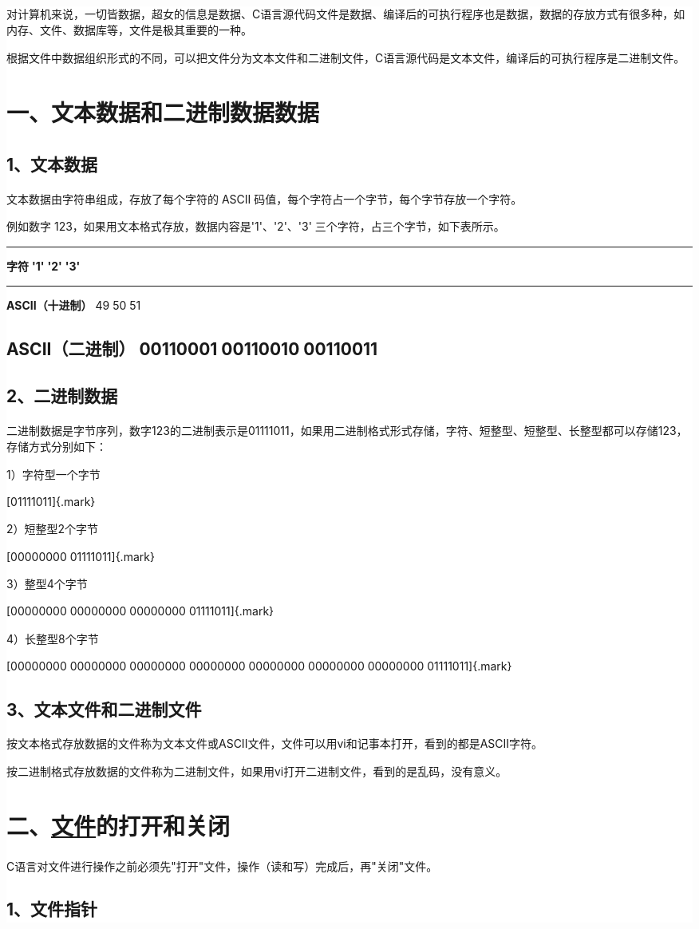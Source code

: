对计算机来说，一切皆数据，超女的信息是数据、C语言源代码文件是数据、编译后的可执行程序也是数据，数据的存放方式有很多种，如内存、文件、数据库等，文件是极其重要的一种。

根据文件中数据组织形式的不同，可以把文件分为文本文件和二进制文件，C语言源代码是文本文件，编译后的可执行程序是二进制文件。

# 一、文本数据和二进制数据数据

## 1、文本数据

文本数据由字符串组成，存放了每个字符的 ASCII
码值，每个字符占一个字节，每个字节存放一个字符。

例如数字 123，如果用文本格式存放，数据内容是\'1\'、\'2\'、\'3\'
三个字符，占三个字节，如下表所示。

  -----------------------------------------------------------------------
  **字符**                  **\'1\'**       **\'2\'**       **\'3\'**
  ------------------------- --------------- --------------- -------------
  **ASCII（十进制）**       49              50              51

  **ASCII（二进制）**       00110001        00110010        00110011
  -----------------------------------------------------------------------

## 2、二进制数据

二进制数据是字节序列，数字123的二进制表示是01111011，如果用二进制格式形式存储，字符、短整型、短整型、长整型都可以存储123，存储方式分别如下：

1）字符型一个字节

[01111011]{.mark}

2）短整型2个字节

[00000000 01111011]{.mark}

3）整型4个字节

[00000000 00000000 00000000 01111011]{.mark}

4）长整型8个字节

[00000000 00000000 00000000 00000000 00000000 00000000 00000000
01111011]{.mark}

## 3、文本文件和二进制文件

按文本格式存放数据的文件称为文本文件或ASCII文件，文件可以用vi和记事本打开，看到的都是ASCII字符。

按二进制格式存放数据的文件称为二进制文件，如果用vi打开二进制文件，看到的是乱码，没有意义。

# 二、[文件](https://www.cnblogs.com/virusolf/p/5246660.html)的打开和关闭

C语言对文件进行操作之前必须先"打开"文件，操作（读和写）完成后，再"关闭"文件。

## 1、文件指针
